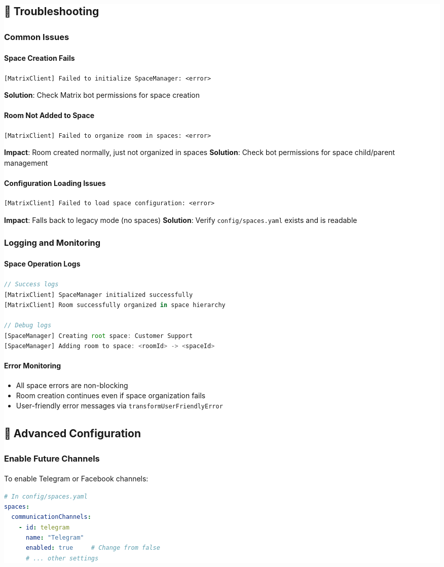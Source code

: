 ## 🐛 Troubleshooting

### Common Issues

#### Space Creation Fails
```
[MatrixClient] Failed to initialize SpaceManager: <error>
```
**Solution**: Check Matrix bot permissions for space creation

#### Room Not Added to Space  
```
[MatrixClient] Failed to organize room in spaces: <error>
```
**Impact**: Room created normally, just not organized in spaces
**Solution**: Check bot permissions for space child/parent management

#### Configuration Loading Issues
```
[MatrixClient] Failed to load space configuration: <error>  
```
**Impact**: Falls back to legacy mode (no spaces)
**Solution**: Verify `config/spaces.yaml` exists and is readable

### Logging and Monitoring

#### Space Operation Logs
```javascript
// Success logs
[MatrixClient] SpaceManager initialized successfully
[MatrixClient] Room successfully organized in space hierarchy

// Debug logs  
[SpaceManager] Creating root space: Customer Support
[SpaceManager] Adding room to space: <roomId> -> <spaceId>
```

#### Error Monitoring
- All space errors are non-blocking
- Room creation continues even if space organization fails
- User-friendly error messages via `transformUserFriendlyError`

## 🔧 Advanced Configuration

### Enable Future Channels
To enable Telegram or Facebook channels:

```yaml
# In config/spaces.yaml
spaces:
  communicationChannels:
    - id: telegram
      name: "Telegram"  
      enabled: true     # Change from false
      # ... other settings
```
